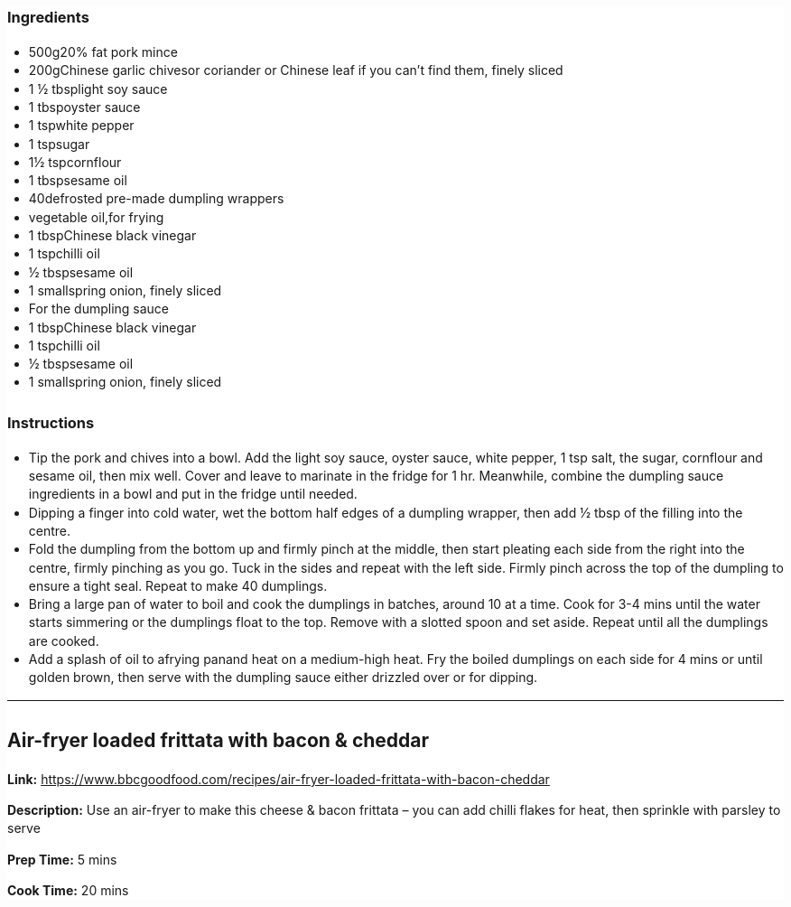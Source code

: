 ### Ingredients
- 500g20% fat pork mince
- 200gChinese garlic chivesor coriander or Chinese leaf if you can’t find them, finely sliced
- 1 ½ tbsplight soy sauce
- 1 tbspoyster sauce
- 1 tspwhite pepper
- 1 tspsugar
- 1½ tspcornflour
- 1 tbspsesame oil
- 40defrosted pre-made dumpling wrappers
- vegetable oil,for frying
- 1 tbspChinese black vinegar
- 1 tspchilli oil
- ½ tbspsesame oil
- 1 smallspring onion, finely sliced
- For the dumpling sauce
- 1 tbspChinese black vinegar
- 1 tspchilli oil
- ½ tbspsesame oil
- 1 smallspring onion, finely sliced

### Instructions
- Tip the pork and chives into a bowl. Add the light soy sauce, oyster sauce, white pepper, 1 tsp salt, the sugar, cornflour and sesame oil, then mix well. Cover and leave to marinate in the fridge for 1 hr. Meanwhile, combine the dumpling sauce ingredients in a bowl and put in the fridge until needed.
- Dipping a finger into cold water, wet the bottom half edges of a dumpling wrapper, then add ½ tbsp of the filling into the centre.
- Fold the dumpling from the bottom up and firmly pinch at the middle, then start pleating each side from the right into the centre, firmly pinching as you go. Tuck in the sides and repeat with the left side. Firmly pinch across the top of the dumpling to ensure a tight seal. Repeat to make 40 dumplings.
- Bring a large pan of water to boil and cook the dumplings in batches, around 10 at a time. Cook for 3-4 mins until the water starts simmering or the dumplings float to the top. Remove with a slotted spoon and set aside. Repeat until all the dumplings are cooked.
- Add a splash of oil to afrying panand heat on a medium-high heat. Fry the boiled dumplings on each side for 4 mins or until golden brown, then serve with the dumpling sauce either drizzled over or for dipping.


---

## Air-fryer loaded frittata with bacon & cheddar
**Link:** https://www.bbcgoodfood.com/recipes/air-fryer-loaded-frittata-with-bacon-cheddar

**Description:** Use an air-fryer to make this cheese & bacon frittata – you can add chilli flakes for heat, then sprinkle with parsley to serve

**Prep Time:** 5 mins

**Cook Time:** 20 mins
